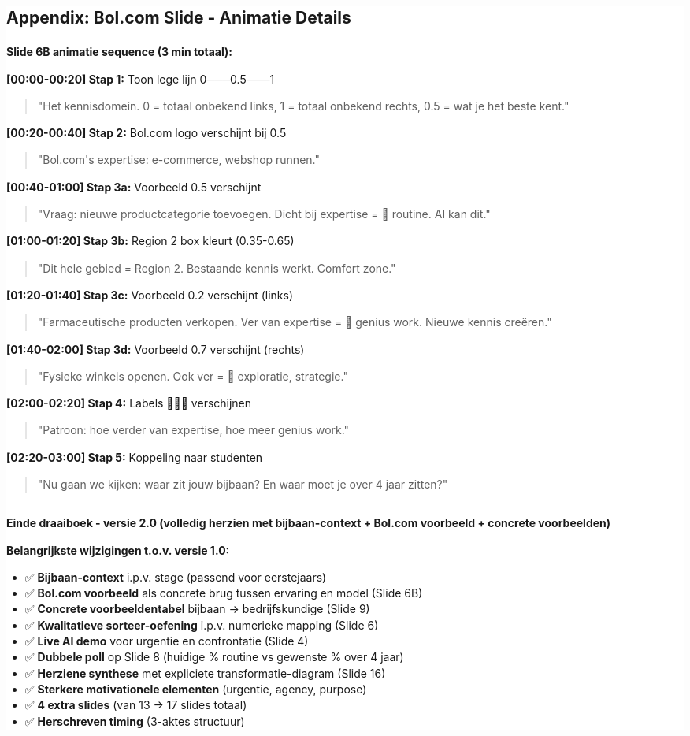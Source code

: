 
## Appendix: Bol.com Slide - Animatie Details

**Slide 6B animatie sequence (3 min totaal):**

**[00:00-00:20] Stap 1:** Toon lege lijn 0───0.5───1
> "Het kennisdomein. 0 = totaal onbekend links, 1 = totaal onbekend rechts, 0.5 = wat je het beste kent."

**[00:20-00:40] Stap 2:** Bol.com logo verschijnt bij 0.5
> "Bol.com's expertise: e-commerce, webshop runnen."

**[00:40-01:00] Stap 3a:** Voorbeeld 0.5 verschijnt
> "Vraag: nieuwe productcategorie toevoegen. Dicht bij expertise = 📘 routine. AI kan dit."

**[01:00-01:20] Stap 3b:** Region 2 box kleurt (0.35-0.65)
> "Dit hele gebied = Region 2. Bestaande kennis werkt. Comfort zone."

**[01:20-01:40] Stap 3c:** Voorbeeld 0.2 verschijnt (links)
> "Farmaceutische producten verkopen. Ver van expertise = 📕 genius work. Nieuwe kennis creëren."

**[01:40-02:00] Stap 3d:** Voorbeeld 0.7 verschijnt (rechts)
> "Fysieke winkels openen. Ook ver = 📕 exploratie, strategie."

**[02:00-02:20] Stap 4:** Labels 📘📙📕 verschijnen
> "Patroon: hoe verder van expertise, hoe meer genius work."

**[02:20-03:00] Stap 5:** Koppeling naar studenten
> "Nu gaan we kijken: waar zit jouw bijbaan? En waar moet je over 4 jaar zitten?"

---

**Einde draaiboek - versie 2.0 (volledig herzien met bijbaan-context + Bol.com voorbeeld + concrete voorbeelden)**

**Belangrijkste wijzigingen t.o.v. versie 1.0:**
- ✅ **Bijbaan-context** i.p.v. stage (passend voor eerstejaars)
- ✅ **Bol.com voorbeeld** als concrete brug tussen ervaring en model (Slide 6B)
- ✅ **Concrete voorbeeldentabel** bijbaan → bedrijfskundige (Slide 9)
- ✅ **Kwalitatieve sorteer-oefening** i.p.v. numerieke mapping (Slide 6)
- ✅ **Live AI demo** voor urgentie en confrontatie (Slide 4)
- ✅ **Dubbele poll** op Slide 8 (huidige % routine vs gewenste % over 4 jaar)
- ✅ **Herziene synthese** met expliciete transformatie-diagram (Slide 16)
- ✅ **Sterkere motivationele elementen** (urgentie, agency, purpose)
- ✅ **4 extra slides** (van 13 → 17 slides totaal)
- ✅ **Herschreven timing** (3-aktes structuur)
